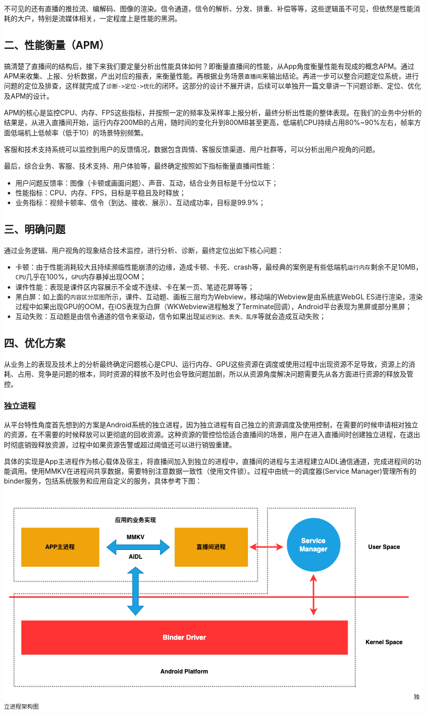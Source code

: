 不可见的还有直播的推拉流、编解码、图像的渲染。信令通道，信令的解析、分发、排重、补偿等等，这些逻辑虽不可见，但依然是性能消耗的大户，特别是流媒体相关，一定程度上是性能的黑洞。

## 二、性能衡量（APM）

搞清楚了直播间的结构后，接下来我们要定量分析出性能具体如何？即衡量直播间的性能，从App角度衡量性能有现成的概念APM。通过APM来收集、上报、分析数据，产出对应的报表，来衡量性能。再根据业务场景`直播间`来输出结论。再进一步可以整合问题定位系统，进行问题的定位及排查，这样就完成了`诊断->定位->优化`的闭环。这部分的设计不展开讲，后续可以单独开一篇文章讲一下问题诊断、定位、优化及APM的设计。

APM的核心是监控CPU、内存、FPS这些指标，并按照一定的频率及采样率上报分析，最终分析出性能的整体表现。在我们的业务中分析的结果是，从进入直播间开始，运行内存200MB的占用，随时间的变化升到800MB甚至更高，低端机CPU持续占用80%~90%左右，帧率方面低端机上低帧率（低于10）的场景特别频繁。

客服和技术支持系统可以监控到用户的反馈情况，数据包含舆情、客服反馈渠道、用户社群等，可以分析出用户视角的问题。

最后，综合业务、客服、技术支持、用户体验等，最终确定按照如下指标衡量直播间性能：
* 用户问题反馈率：图像（卡顿或画面问题）、声音、互动，结合业务目标是千分位以下；
* 性能指标：CPU、内存、FPS，目标是平稳且及时释放；
* 业务指标：视频卡顿率、信令（到达、接收、展示）、互动成功率，目标是99.9%；

## 三、明确问题

通过业务逻辑、用户视角的现象结合技术监控，进行分析、诊断，最终定位出如下核心问题：

* 卡顿：由于性能消耗较大且持续濒临性能崩溃的边缘，造成卡顿、卡死、crash等，最经典的案例是有些低端机`运行内存`剩余不足10MB，`CPU`几乎在100%，`GPU`内存暴掉出现OOM；
* 课件性能：表现是课件区内容展示不全或不连续、卡在某一页、笔迹花屏等等；
* 黑白屏：如上面的`内容区分层图`所示，课件、互动题、画板三层均为Webview，移动端的Webview是由系统底WebGL ES进行渲染，渲染过程中如果出现GPU的OOM，在iOS表现为白屏（WKWebview进程触发了Terminate回调），Android平台表现为黑屏或部分黑屏；
* 互动失败：互动题是由信令通道的信令来驱动，信令如果出现`延迟到达、丢失、乱序`等就会造成互动失败；

## 四、优化方案

从业务上的表现及技术上的分析最终确定问题核心是CPU、运行内存、GPU这些资源在调度或使用过程中出现资源不足导致，资源上的消耗、占用、竞争是问题的根本，同时资源的释放不及时也会导致问题加剧，所以从资源角度解决问题需要先从各方面进行资源的释放及管控。

### 独立进程

从平台特性角度首先想到的方案是Android系统的独立进程，因为独立进程有自己独立的资源调度及使用控制，在需要的时候申请相对独立的资源，在不需要的时候释放可以更彻底的回收资源。这种资源的管控恰恰适合直播间的场景，用户在进入直播间时创建独立进程，在退出时彻底销毁释放资源，过程中如果资源告警或超过阈值还可以进行销毁重建。

具体的实现是App主进程作为核心载体及宿主，将直播间加入到独立的进程中，直播间的进程与主进程建立AIDL通信通道，完成进程间的功能调用。使用MMKV在进程间共享数据，需要特别注意数据一致性（使用文件锁）。过程中由统一的调度器(Service Manager)管理所有的binder服务，包括系统服务和应用自定义的服务，具体参考下图：

![独立进程架构图](assets/images/2022/07/multi_process.png)`独立进程架构图`
